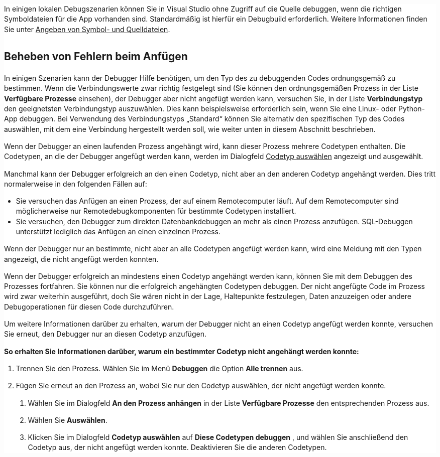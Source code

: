 In einigen lokalen Debugszenarien können Sie in Visual Studio ohne Zugriff auf die Quelle debuggen, wenn die richtigen Symboldateien für die App vorhanden sind. Standardmäßig ist hierfür ein Debugbuild erforderlich. Weitere Informationen finden Sie unter [Angeben von Symbol- und Quelldateien](../debugger/specify-symbol-dot-pdb-and-source-files-in-the-visual-studio-debugger.md).

## <a name="troubleshoot-attach-errors"></a><a name="BKMK_Troubleshoot_attach_errors"></a> Beheben von Fehlern beim Anfügen

In einigen Szenarien kann der Debugger Hilfe benötigen, um den Typ des zu debuggenden Codes ordnungsgemäß zu bestimmen. Wenn die Verbindungswerte zwar richtig festgelegt sind (Sie können den ordnungsgemäßen Prozess in der Liste **Verfügbare Prozesse** einsehen), der Debugger aber nicht angefügt werden kann, versuchen Sie, in der Liste **Verbindungstyp** den geeignetsten Verbindungstyp auszuwählen. Dies kann beispielsweise erforderlich sein, wenn Sie eine Linux- oder Python-App debuggen. Bei Verwendung des Verbindungstyps „Standard“ können Sie alternativ den spezifischen Typ des Codes auswählen, mit dem eine Verbindung hergestellt werden soll, wie weiter unten in diesem Abschnitt beschrieben.

Wenn der Debugger an einen laufenden Prozess angehängt wird, kann dieser Prozess mehrere Codetypen enthalten. Die Codetypen, an die der Debugger angefügt werden kann, werden im Dialogfeld [Codetyp auswählen](../debugger/select-code-type-dialog-box.md) angezeigt und ausgewählt.

Manchmal kann der Debugger erfolgreich an den einen Codetyp, nicht aber an den anderen Codetyp angehängt werden. Dies tritt normalerweise in den folgenden Fällen auf:

- Sie versuchen das Anfügen an einen Prozess, der auf einem Remotecomputer läuft. Auf dem Remotecomputer sind möglicherweise nur Remotedebugkomponenten für bestimmte Codetypen installiert.
- Sie versuchen, den Debugger zum direkten Datenbankdebuggen an mehr als einen Prozess anzufügen. SQL-Debuggen unterstützt lediglich das Anfügen an einen einzelnen Prozess.

Wenn der Debugger nur an bestimmte, nicht aber an alle Codetypen angefügt werden kann, wird eine Meldung mit den Typen angezeigt, die nicht angefügt werden konnten.

Wenn der Debugger erfolgreich an mindestens einen Codetyp angehängt werden kann, können Sie mit dem Debuggen des Prozesses fortfahren. Sie können nur die erfolgreich angehängten Codetypen debuggen. Der nicht angefügte Code im Prozess wird zwar weiterhin ausgeführt, doch Sie wären nicht in der Lage, Haltepunkte festzulegen, Daten anzuzeigen oder andere Debugoperationen für diesen Code durchzuführen.

Um weitere Informationen darüber zu erhalten, warum der Debugger nicht an einen Codetyp angefügt werden konnte, versuchen Sie erneut, den Debugger nur an diesen Codetyp anzufügen.

**So erhalten Sie Informationen darüber, warum ein bestimmter Codetyp nicht angehängt werden konnte:**

1. Trennen Sie den Prozess. Wählen Sie im Menü **Debuggen** die Option **Alle trennen** aus.

1. Fügen Sie erneut an den Prozess an, wobei Sie nur den Codetyp auswählen, der nicht angefügt werden konnte.

    1. Wählen Sie im Dialogfeld **An den Prozess anhängen** in der Liste **Verfügbare Prozesse** den entsprechenden Prozess aus.

    2. Wählen Sie **Auswählen**.

    3. Klicken Sie im Dialogfeld **Codetyp auswählen** auf **Diese Codetypen debuggen** , und wählen Sie anschließend den Codetyp aus, der nicht angefügt werden konnte. Deaktivieren Sie die anderen Codetypen.
